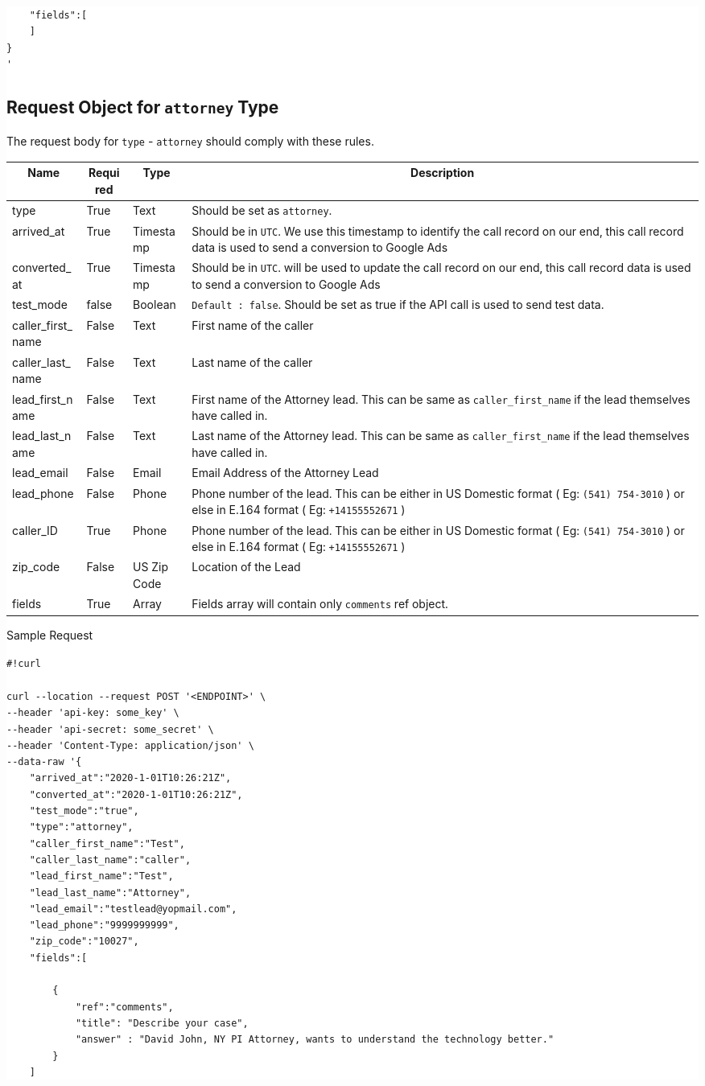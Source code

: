 ```
    "fields":[
    ]
}
'
```

## Request Object for `attorney` Type

The request body for `type` - `attorney` should comply with these rules.

|Name   	|Required   	|Type   	|Description   	|
|---	|---	|---	|---	|
| type   	| True  	| Text 	| Should be set as `attorney`.  	|
| arrived_at   	| True  	| Timestamp 	| Should be in `UTC`. We use this timestamp to identify the call record on our end, this call record data is used to send a conversion to Google Ads  	|
| converted_at  	| True  |  Timestamp 	| Should be in `UTC`. will be used to update the call record on our end, this call record data is used to send a conversion to Google Ads    	|
| test_mode  	|   false	|  Boolean	|  `Default : false`. Should be set as true if the API call is used to send test data. 	|
| caller_first_name  	|  False 	| Text  	| First name of the caller
| caller_last_name  	|  False 	| Text  	| Last name of the caller
| lead_first_name  	|  False 	| Text  	| First name of the Attorney lead. This can be same as `caller_first_name` if the lead themselves have called in.
| lead_last_name  	|  False 	| Text  	| Last name of the Attorney lead. This can be same as `caller_first_name` if the lead themselves have called in.
| lead_email  	| False  	| Email   	| Email Address of the Attorney Lead
| lead_phone  	| False  	| Phone  	| Phone number of the lead. This can be either in US Domestic format ( Eg: `(541) 754-3010` ) or else in E.164 format ( Eg: `+14155552671` )
| caller_ID  	| True  	| Phone  	| Phone number of the lead. This can be either in US Domestic format ( Eg: `(541) 754-3010` ) or else in E.164 format ( Eg: `+14155552671` )
| zip_code  	| False  	|  US Zip Code	| Location of the Lead 
| fields  	| True  	|  Array 	| Fields array will contain only `comments` ref object.


Sample Request

```
#!curl

curl --location --request POST '<ENDPOINT>' \
--header 'api-key: some_key' \
--header 'api-secret: some_secret' \
--header 'Content-Type: application/json' \
--data-raw '{
    "arrived_at":"2020-1-01T10:26:21Z",
    "converted_at":"2020-1-01T10:26:21Z",
    "test_mode":"true",
    "type":"attorney",
    "caller_first_name":"Test",
    "caller_last_name":"caller",
    "lead_first_name":"Test",
    "lead_last_name":"Attorney",
    "lead_email":"testlead@yopmail.com",
    "lead_phone":"9999999999",
    "zip_code":"10027",
    "fields":[

        {
            "ref":"comments",
            "title": "Describe your case",
            "answer" : "David John, NY PI Attorney, wants to understand the technology better."
        }
    ]
```